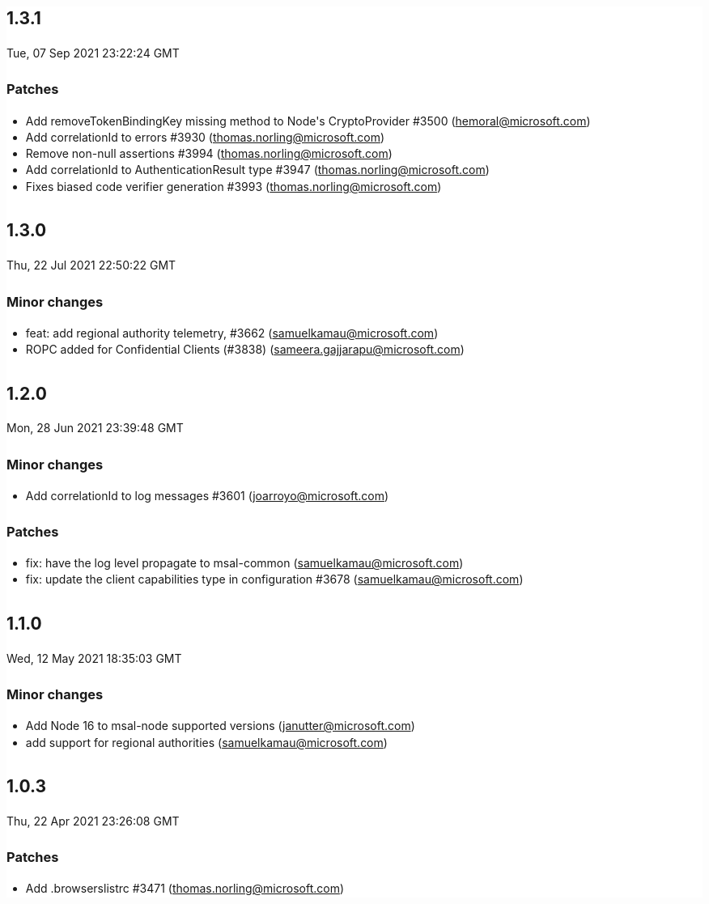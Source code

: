 ## 1.3.1

Tue, 07 Sep 2021 23:22:24 GMT

### Patches

- Add removeTokenBindingKey missing method to Node's CryptoProvider #3500 (hemoral@microsoft.com)
- Add correlationId to errors #3930 (thomas.norling@microsoft.com)
- Remove non-null assertions #3994 (thomas.norling@microsoft.com)
- Add correlationId to AuthenticationResult type #3947 (thomas.norling@microsoft.com)
- Fixes biased code verifier generation #3993 (thomas.norling@microsoft.com)

## 1.3.0

Thu, 22 Jul 2021 22:50:22 GMT

### Minor changes

- feat: add regional authority telemetry, #3662 (samuelkamau@microsoft.com)
- ROPC added for Confidential Clients (#3838) (sameera.gajjarapu@microsoft.com)

## 1.2.0

Mon, 28 Jun 2021 23:39:48 GMT

### Minor changes

- Add correlationId to log messages #3601 (joarroyo@microsoft.com)

### Patches

- fix: have the log level propagate to msal-common (samuelkamau@microsoft.com)
- fix: update the client capabilities type in configuration #3678 (samuelkamau@microsoft.com)

## 1.1.0

Wed, 12 May 2021 18:35:03 GMT

### Minor changes

- Add Node 16 to msal-node supported versions (janutter@microsoft.com)
- add support for regional authorities (samuelkamau@microsoft.com)

## 1.0.3

Thu, 22 Apr 2021 23:26:08 GMT

### Patches

- Add .browserslistrc #3471 (thomas.norling@microsoft.com)
